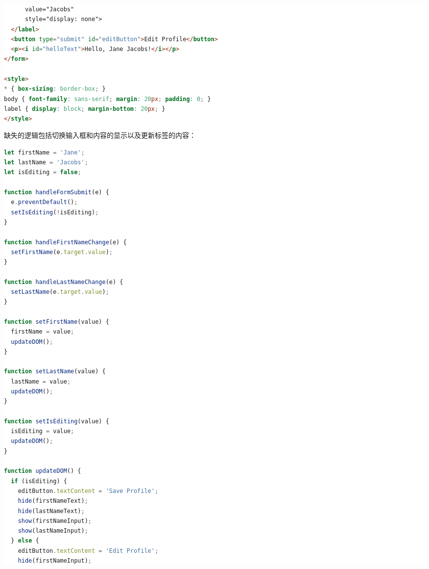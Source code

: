```html public/index.html
      value="Jacobs"
      style="display: none">
  </label>
  <button type="submit" id="editButton">Edit Profile</button>
  <p><i id="helloText">Hello, Jane Jacobs!</i></p>
</form>

<style>
* { box-sizing: border-box; }
body { font-family: sans-serif; margin: 20px; padding: 0; }
label { display: block; margin-bottom: 20px; }
</style>
```

</Sandpack>

<Solution>

缺失的逻辑包括切换输入框和内容的显示以及更新标签的内容：

<Sandpack>

```js src/index.js active
let firstName = 'Jane';
let lastName = 'Jacobs';
let isEditing = false;

function handleFormSubmit(e) {
  e.preventDefault();
  setIsEditing(!isEditing);
}

function handleFirstNameChange(e) {
  setFirstName(e.target.value);
}

function handleLastNameChange(e) {
  setLastName(e.target.value);
}

function setFirstName(value) {
  firstName = value;
  updateDOM();
}

function setLastName(value) {
  lastName = value;
  updateDOM();
}

function setIsEditing(value) {
  isEditing = value;
  updateDOM();
}

function updateDOM() {
  if (isEditing) {
    editButton.textContent = 'Save Profile';
    hide(firstNameText);
    hide(lastNameText);
    show(firstNameInput);
    show(lastNameInput);
  } else {
    editButton.textContent = 'Edit Profile';
    hide(firstNameInput);
```